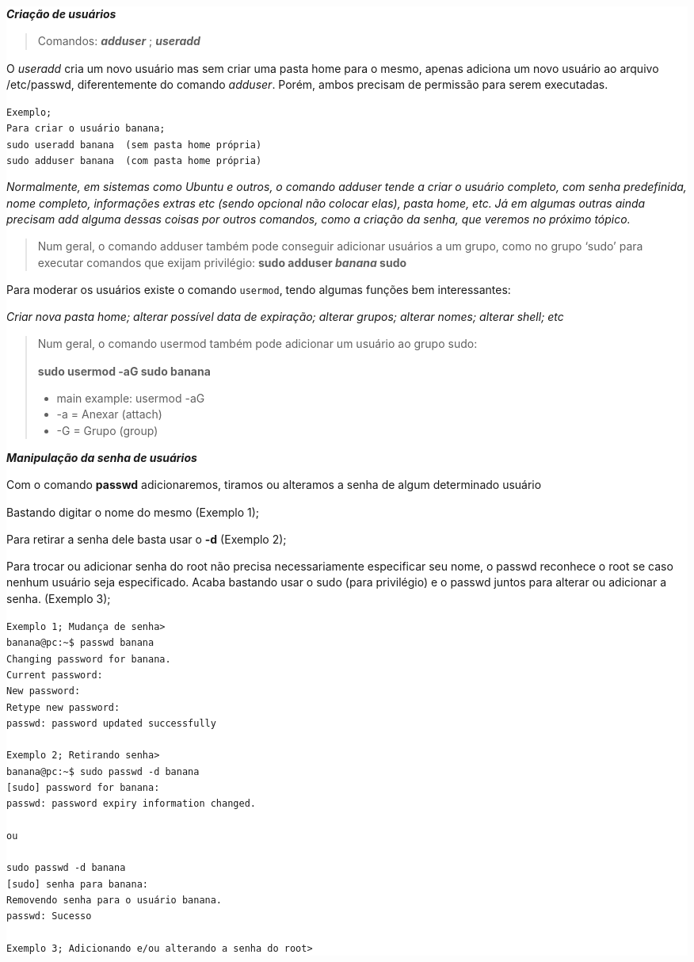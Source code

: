 _**Criação de usuários**_

> Comandos: _**adduser**_ ; _**useradd**_

O _useradd_ cria um novo usuário mas sem criar uma pasta home para o mesmo, apenas adiciona um novo usuário ao arquivo /etc/passwd, diferentemente do comando _adduser_. Porém, ambos precisam de permissão para serem executadas.

```
Exemplo;
Para criar o usuário banana;
sudo useradd banana  (sem pasta home própria)
sudo adduser banana  (com pasta home própria)
```

_Normalmente, em sistemas como Ubuntu e outros, o comando adduser tende a criar o usuário completo, com senha predefinida, nome completo, informações extras etc (sendo opcional não colocar elas), pasta home, etc. Já em algumas outras ainda precisam add alguma dessas coisas por outros comandos, como a criação da senha, que veremos no próximo tópico._

> Num geral, o comando adduser também pode conseguir adicionar usuários a um grupo, como no grupo ‘sudo’ para executar comandos que exijam privilégio: **sudo adduser **_**banana**_** sudo**

Para moderar os usuários existe o comando `usermod`, tendo algumas funções bem interessantes:

_Criar nova pasta home; alterar possível data de expiração; alterar grupos; alterar nomes; alterar shell; etc_

> Num geral, o comando usermod também pode adicionar um usuário ao grupo sudo:
>
> **sudo usermod -aG sudo banana**
>
> * main example: usermod -aG
> * \-a = Anexar (attach)
> * \-G = Grupo (group)

_**Manipulação da senha de usuários**_

Com o comando **passwd** adicionaremos, tiramos ou alteramos a senha de algum determinado usuário

Bastando digitar o nome do mesmo (Exemplo 1);

Para retirar a senha dele basta usar o **-d** (Exemplo 2);

Para trocar ou adicionar senha do root não precisa necessariamente especificar seu nome, o passwd reconhece o root se caso nenhum usuário seja especificado. Acaba bastando usar o sudo (para privilégio) e o passwd juntos para alterar ou adicionar a senha. (Exemplo 3);

```
Exemplo 1; Mudança de senha>
banana@pc:~$ passwd banana
Changing password for banana.
Current password:
New password:
Retype new password:
passwd: password updated successfully

Exemplo 2; Retirando senha>
banana@pc:~$ sudo passwd -d banana
[sudo] password for banana:
passwd: password expiry information changed.
			
ou
			
sudo passwd -d banana
[sudo] senha para banana: 
Removendo senha para o usuário banana.
passwd: Sucesso

Exemplo 3; Adicionando e/ou alterando a senha do root>
```